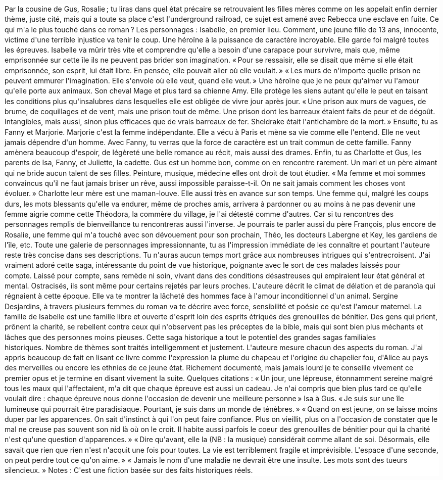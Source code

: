 Par la cousine de Gus, Rosalie ; tu liras dans quel état précaire se retrouvaient les filles mères comme on les appelait enfin dernier thème, juste cité, mais qui a toute sa place c'est l'underground railroad, ce sujet est amené avec Rebecca une esclave en fuite. Ce qui m'a le plus touché dans ce roman ? Les personnages : Isabelle, en premier lieu. Comment, une jeune fille de 13 ans, innocente, victime d'une terrible injustice va tenir le coup. Une héroïne à la puissance de caractère incroyable. Elle garde foi malgré toutes les épreuves. Isabelle va mûrir très vite et comprendre qu'elle a besoin d'une carapace pour survivre, mais que, même emprisonnée sur cette île ils ne peuvent pas brider son imagination. « Pour se ressaisir, elle se disait que même si elle était emprisonnée, son esprit, lui était libre. En pensée, elle pouvait aller où elle voulait. » « Les murs de n'importe quelle prison ne peuvent emmurer l'imagination. Elle s'envole où elle veut, quand elle veut. » Une héroïne que je ne peux qu'aimer vu l'amour qu'elle porte aux animaux. Son cheval Mage et plus tard sa chienne Amy. Elle protège les siens autant qu'elle le peut en taisant les conditions plus qu'insalubres dans lesquelles elle est obligée de vivre jour après jour. « Une prison aux murs de vagues, de brume, de coquillages et de vent, mais une prison tout de même. Une prison dont les barreaux étaient faits de peur et de dégoût. Intangibles, mais aussi, sinon plus efficaces que de vrais barreaux de fer. Sheldrake était l'antichambre de la mort. » Ensuite, tu as Fanny et Marjorie. Marjorie c'est la femme indépendante. Elle a vécu à Paris et mène sa vie comme elle l'entend. Elle ne veut jamais dépendre d'un homme. Avec Fanny, tu verras que la force de caractère est un trait commun de cette famille. Fanny amènera beaucoup d'espoir, de légèreté une belle romance au récit, mais aussi des drames. Enfin, tu as Charlotte et Gus, les parents de Isa, Fanny, et Juliette, la cadette. Gus est un homme bon, comme on en rencontre rarement. Un mari et un père aimant qui ne bride aucun talent de ses filles. Peinture, musique, médecine elles ont droit de tout étudier. « Ma femme et moi sommes convaincus qu'il ne faut jamais briser un rêve, aussi impossible paraisse-t-il. On ne sait jamais comment les choses vont évoluer. » Charlotte leur mère est une maman-louve. Elle aussi très en avance sur son temps. Une femme qui, malgré les coups durs, les mots blessants qu'elle va endurer, même de proches amis, arrivera à pardonner ou au moins à ne pas devenir une femme aigrie comme cette Théodora, la commère du village, je l'ai détesté comme d'autres. Car si tu rencontres des personnages remplis de bienveillance tu rencontreras aussi l'inverse. Je pourrais te parler aussi du père François, plus encore de Rosalie, une femme qui m'a touché avec son dévouement pour son prochain, Théo, les docteurs Labergne et Key, les gardiens de l'île, etc. Toute une galerie de personnages impressionnante, tu as l'impression immédiate de les connaître et pourtant l'auteure reste très concise dans ses descriptions. Tu n'auras aucun temps mort grâce aux nombreuses intrigues qui s'entrecroisent. J'ai vraiment adoré cette saga, intéressante du point de vue historique, poignante avec le sort de ces malades laissés pour compte. Laissé pour compte, sans remède ni soin, vivant dans des conditions désastreuses qui empiraient leur état général et mental. Ostracisés, ils sont même pour certains rejetés par leurs proches. L'auteure décrit le climat de délation et de paranoïa qui régnaient à cette époque. Elle va te montrer la lâcheté des hommes face à l'amour inconditionnel d'un animal. Sergine Desjardins, à travers plusieurs femmes du roman va te décrire avec force, sensibilité et poésie ce qu'est l'amour maternel. La famille de Isabelle est une famille libre et ouverte d'esprit loin des esprits étriqués des grenouilles de bénitier. Des gens qui prient, prônent la charité, se rebellent contre ceux qui n'observent pas les préceptes de la bible, mais qui sont bien plus méchants et lâches que des personnes moins pieuses. Cette saga historique a tout le potentiel des grandes sagas familiales historiques. Nombre de thèmes sont traités intelligemment et justement. L'auteure mesure chacun des aspects du roman. J'ai appris beaucoup de fait en lisant ce livre comme l'expression la plume du chapeau et l'origine du chapelier fou, d'Alice au pays des merveilles ou encore les ethnies de ce jeune état. Richement documenté, mais jamais lourd je te conseille vivement ce premier opus et je termine en disant vivement la suite.
Quelques citations :
« Un jour, une lépreuse, étonnamment sereine malgré tous les maux qui l'affectaient, m'a dit que chaque épreuve est aussi un cadeau. Je n'ai compris que bien plus tard ce qu'elle voulait dire : chaque épreuve nous donne l'occasion de devenir une meilleure personne » Isa à Gus.
« Je suis sur une île lumineuse qui pourrait être paradisiaque. Pourtant, je suis dans un monde de ténèbres. »
« Quand on est jeune, on se laisse moins duper par les apparences. On sait d'instinct à qui l'on peut faire confiance. Plus on vieillit, plus on a l'occasion de constater que le mal ne creuse pas souvent son nid là où on le croit. Il habite aussi parfois le coeur des grenouilles de bénitier pour qui la charité n'est qu'une question d'apparences. »
« Dire qu'avant, elle la (NB : la musique) considérait comme allant de soi. Désormais, elle savait que rien que rien n'est n'acquit une fois pour toutes. La vie est terriblement fragile et imprévisible. L'espace d'une seconde, on peut perdre tout ce qu'on aime. »
« Jamais le nom d'une maladie ne devrait être une insulte. Les mots sont des tueurs silencieux. »
Notes :
C'est une fiction basée sur des faits historiques réels.
